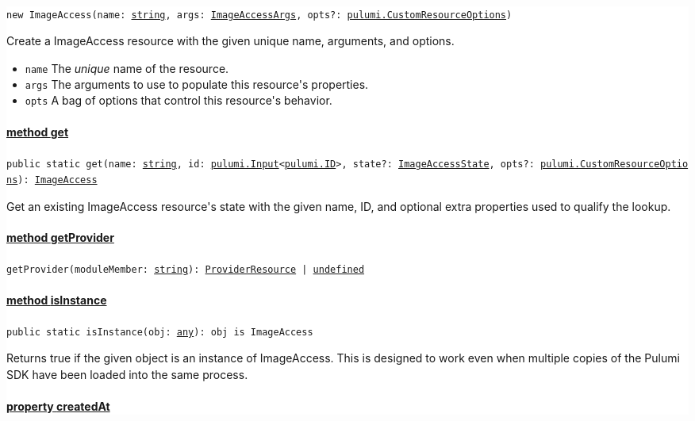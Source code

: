 
<pre class="highlight"><code><span class='kd'></span><span class='kd'>new</span> ImageAccess(name: <span class='kd'><a href='https://developer.mozilla.org/en-US/docs/Web/JavaScript/Reference/Global_Objects/String'>string</a></span>, args: <a href='#ImageAccessArgs'>ImageAccessArgs</a>, opts?: <a href='/docs/reference/pkg/nodejs/pulumi/pulumi/#CustomResourceOptions'>pulumi.CustomResourceOptions</a>)</code></pre>


Create a ImageAccess resource with the given unique name, arguments, and options.

* `name` The _unique_ name of the resource.
* `args` The arguments to use to populate this resource&#39;s properties.
* `opts` A bag of options that control this resource&#39;s behavior.

<h4 class="pdoc-member-header" id="ImageAccess-get">
<a class="pdoc-child-name" href="https://github.com/pulumi/pulumi-openstack/blob/1ae840457be6b2c9a171e5b9871ec02a428daf7d/sdk/nodejs/images/imageAccess.ts#L70">method <b>get</b></a>
</h4>


<pre class="highlight"><code><span class='kd'>public static </span>get(name: <span class='kd'><a href='https://developer.mozilla.org/en-US/docs/Web/JavaScript/Reference/Global_Objects/String'>string</a></span>, id: <a href='/docs/reference/pkg/nodejs/pulumi/pulumi/#Input'>pulumi.Input</a>&lt;<a href='/docs/reference/pkg/nodejs/pulumi/pulumi/#ID'>pulumi.ID</a>&gt;, state?: <a href='#ImageAccessState'>ImageAccessState</a>, opts?: <a href='/docs/reference/pkg/nodejs/pulumi/pulumi/#CustomResourceOptions'>pulumi.CustomResourceOptions</a>): <a href='#ImageAccess'>ImageAccess</a></code></pre>


Get an existing ImageAccess resource's state with the given name, ID, and optional extra
properties used to qualify the lookup.

<h4 class="pdoc-member-header" id="ImageAccess-getProvider">
<a class="pdoc-child-name" href="https://github.com/pulumi/pulumi-openstack/blob/1ae840457be6b2c9a171e5b9871ec02a428daf7d/sdk/nodejs/images/imageAccess.ts#L60">method <b>getProvider</b></a>
</h4>


<pre class="highlight"><code><span class='kd'></span>getProvider(moduleMember: <span class='kd'><a href='https://developer.mozilla.org/en-US/docs/Web/JavaScript/Reference/Global_Objects/String'>string</a></span>): <a href='/docs/reference/pkg/nodejs/pulumi/pulumi/#ProviderResource'>ProviderResource</a> | <span class='kd'><a href='https://developer.mozilla.org/en-US/docs/Web/JavaScript/Reference/Global_Objects/undefined'>undefined</a></span></code></pre>

<h4 class="pdoc-member-header" id="ImageAccess-isInstance">
<a class="pdoc-child-name" href="https://github.com/pulumi/pulumi-openstack/blob/1ae840457be6b2c9a171e5b9871ec02a428daf7d/sdk/nodejs/images/imageAccess.ts#L81">method <b>isInstance</b></a>
</h4>


<pre class="highlight"><code><span class='kd'>public static </span>isInstance(obj: <span class='kd'><a href='https://www.typescriptlang.org/docs/handbook/basic-types.html#any'>any</a></span>): obj is ImageAccess</code></pre>


Returns true if the given object is an instance of ImageAccess.  This is designed to work even
when multiple copies of the Pulumi SDK have been loaded into the same process.

<h4 class="pdoc-member-header" id="ImageAccess-createdAt">
<a class="pdoc-child-name" href="https://github.com/pulumi/pulumi-openstack/blob/1ae840457be6b2c9a171e5b9871ec02a428daf7d/sdk/nodejs/images/imageAccess.ts#L91">property <b>createdAt</b></a>
</h4>
